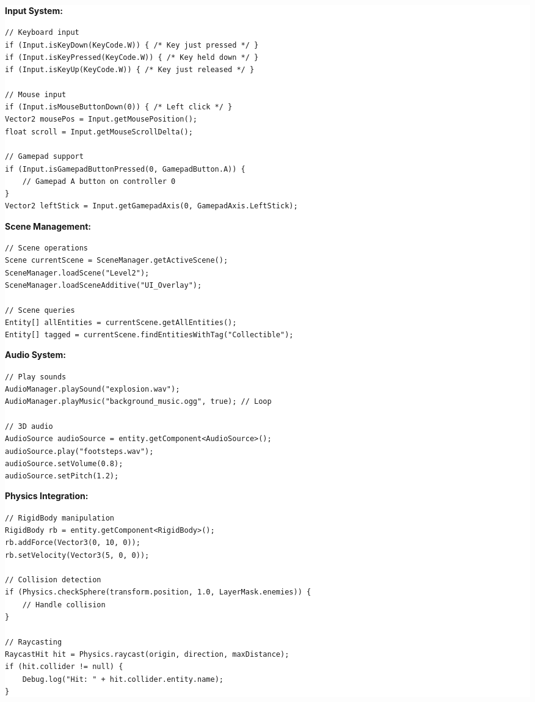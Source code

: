 **Input System:**
```worldc
// Keyboard input
if (Input.isKeyDown(KeyCode.W)) { /* Key just pressed */ }
if (Input.isKeyPressed(KeyCode.W)) { /* Key held down */ }
if (Input.isKeyUp(KeyCode.W)) { /* Key just released */ }

// Mouse input
if (Input.isMouseButtonDown(0)) { /* Left click */ }
Vector2 mousePos = Input.getMousePosition();
float scroll = Input.getMouseScrollDelta();

// Gamepad support
if (Input.isGamepadButtonPressed(0, GamepadButton.A)) {
    // Gamepad A button on controller 0
}
Vector2 leftStick = Input.getGamepadAxis(0, GamepadAxis.LeftStick);
```

**Scene Management:**
```worldc
// Scene operations
Scene currentScene = SceneManager.getActiveScene();
SceneManager.loadScene("Level2");
SceneManager.loadSceneAdditive("UI_Overlay");

// Scene queries
Entity[] allEntities = currentScene.getAllEntities();
Entity[] tagged = currentScene.findEntitiesWithTag("Collectible");
```

**Audio System:**
```worldc
// Play sounds
AudioManager.playSound("explosion.wav");
AudioManager.playMusic("background_music.ogg", true); // Loop

// 3D audio
AudioSource audioSource = entity.getComponent<AudioSource>();
audioSource.play("footsteps.wav");
audioSource.setVolume(0.8);
audioSource.setPitch(1.2);
```

**Physics Integration:**
```worldc
// RigidBody manipulation
RigidBody rb = entity.getComponent<RigidBody>();
rb.addForce(Vector3(0, 10, 0));
rb.setVelocity(Vector3(5, 0, 0));

// Collision detection
if (Physics.checkSphere(transform.position, 1.0, LayerMask.enemies)) {
    // Handle collision
}

// Raycasting
RaycastHit hit = Physics.raycast(origin, direction, maxDistance);
if (hit.collider != null) {
    Debug.log("Hit: " + hit.collider.entity.name);
}
```
